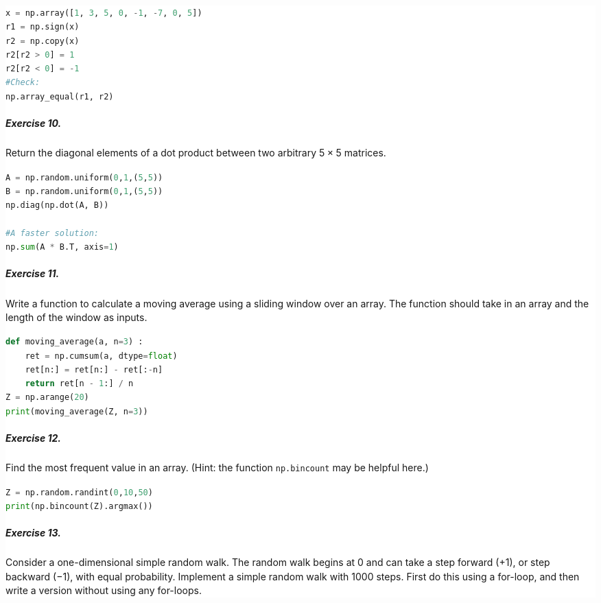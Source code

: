 ```python 
x = np.array([1, 3, 5, 0, -1, -7, 0, 5])
r1 = np.sign(x)
r2 = np.copy(x)
r2[r2 > 0] = 1
r2[r2 < 0] = -1
#Check: 
np.array_equal(r1, r2)
```



##### Exercise 10.

Return the diagonal elements of a dot product between two arbitrary $5 \times 5$ matrices.

```python
A = np.random.uniform(0,1,(5,5))
B = np.random.uniform(0,1,(5,5))
np.diag(np.dot(A, B))

#A faster solution: 
np.sum(A * B.T, axis=1)
```



##### Exercise 11. 

Write a function to calculate a moving average using a sliding window over an array. The function should take in an array and the length of the window as inputs. 

```python
def moving_average(a, n=3) :
    ret = np.cumsum(a, dtype=float)
    ret[n:] = ret[n:] - ret[:-n]
    return ret[n - 1:] / n
Z = np.arange(20)
print(moving_average(Z, n=3))
```



##### Exercise 12. 

Find the most frequent value in an array. (Hint: the function `np.bincount` may be helpful here.)

```python
Z = np.random.randint(0,10,50)
print(np.bincount(Z).argmax())
```



##### Exercise 13. 

Consider a one-dimensional simple random walk. The random walk begins at 0 and can take a step forward ($+1$), or step backward ($-1$), with equal probability. Implement a simple random walk with $1000$ steps. First do this using a for-loop, and then write a version without using any for-loops. 
